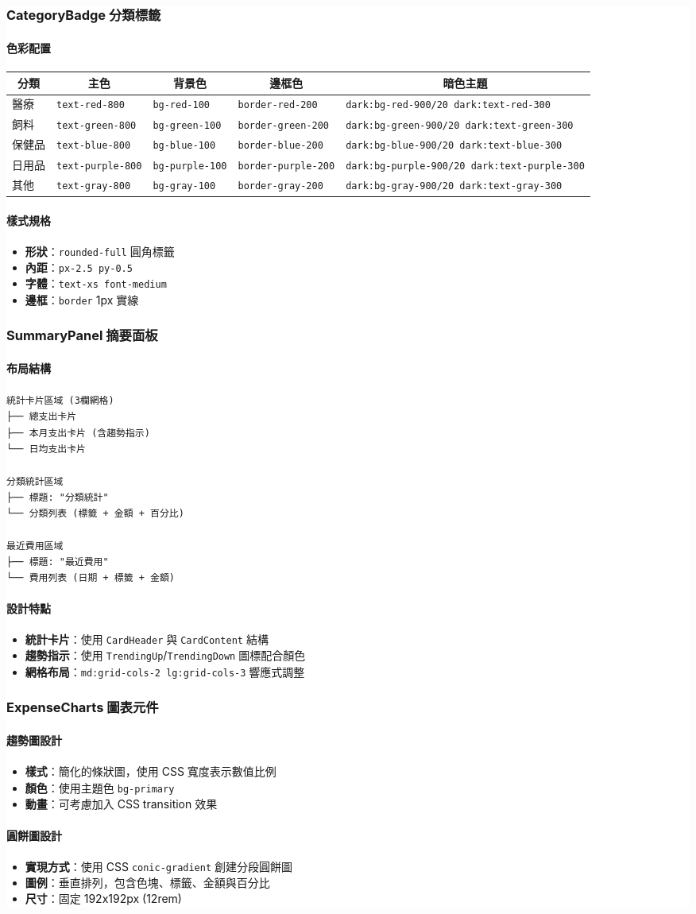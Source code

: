 ### CategoryBadge 分類標籤

#### 色彩配置
| 分類 | 主色 | 背景色 | 邊框色 | 暗色主題 |
|------|------|--------|--------|----------|
| 醫療 | `text-red-800` | `bg-red-100` | `border-red-200` | `dark:bg-red-900/20 dark:text-red-300` |
| 飼料 | `text-green-800` | `bg-green-100` | `border-green-200` | `dark:bg-green-900/20 dark:text-green-300` |
| 保健品 | `text-blue-800` | `bg-blue-100` | `border-blue-200` | `dark:bg-blue-900/20 dark:text-blue-300` |
| 日用品 | `text-purple-800` | `bg-purple-100` | `border-purple-200` | `dark:bg-purple-900/20 dark:text-purple-300` |
| 其他 | `text-gray-800` | `bg-gray-100` | `border-gray-200` | `dark:bg-gray-900/20 dark:text-gray-300` |

#### 樣式規格
- **形狀**：`rounded-full` 圓角標籤
- **內距**：`px-2.5 py-0.5`
- **字體**：`text-xs font-medium`
- **邊框**：`border` 1px 實線

### SummaryPanel 摘要面板

#### 布局結構
```
統計卡片區域 (3欄網格)
├── 總支出卡片
├── 本月支出卡片 (含趨勢指示)
└── 日均支出卡片

分類統計區域
├── 標題: "分類統計"
└── 分類列表 (標籤 + 金額 + 百分比)

最近費用區域
├── 標題: "最近費用"
└── 費用列表 (日期 + 標籤 + 金額)
```

#### 設計特點
- **統計卡片**：使用 `CardHeader` 與 `CardContent` 結構
- **趨勢指示**：使用 `TrendingUp`/`TrendingDown` 圖標配合顏色
- **網格布局**：`md:grid-cols-2 lg:grid-cols-3` 響應式調整

### ExpenseCharts 圖表元件

#### 趨勢圖設計
- **樣式**：簡化的條狀圖，使用 CSS 寬度表示數值比例
- **顏色**：使用主題色 `bg-primary`
- **動畫**：可考慮加入 CSS transition 效果

#### 圓餅圖設計
- **實現方式**：使用 CSS `conic-gradient` 創建分段圓餅圖
- **圖例**：垂直排列，包含色塊、標籤、金額與百分比
- **尺寸**：固定 192x192px (12rem)
